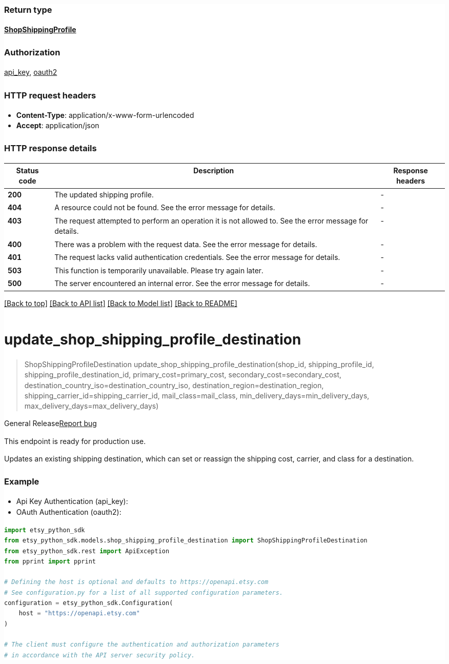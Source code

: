 ### Return type

[**ShopShippingProfile**](ShopShippingProfile.md)

### Authorization

[api_key](../README.md#api_key), [oauth2](../README.md#oauth2)

### HTTP request headers

 - **Content-Type**: application/x-www-form-urlencoded
 - **Accept**: application/json

### HTTP response details

| Status code | Description | Response headers |
|-------------|-------------|------------------|
**200** | The updated shipping profile. |  -  |
**404** | A resource could not be found. See the error message for details. |  -  |
**403** | The request attempted to perform an operation it is not allowed to. See the error message for details. |  -  |
**400** | There was a problem with the request data. See the error message for details. |  -  |
**401** | The request lacks valid authentication credentials. See the error message for details. |  -  |
**503** | This function is temporarily unavailable. Please try again later. |  -  |
**500** | The server encountered an internal error. See the error message for details. |  -  |

[[Back to top]](#) [[Back to API list]](../README.md#documentation-for-api-endpoints) [[Back to Model list]](../README.md#documentation-for-models) [[Back to README]](../README.md)

# **update_shop_shipping_profile_destination**
> ShopShippingProfileDestination update_shop_shipping_profile_destination(shop_id, shipping_profile_id, shipping_profile_destination_id, primary_cost=primary_cost, secondary_cost=secondary_cost, destination_country_iso=destination_country_iso, destination_region=destination_region, shipping_carrier_id=shipping_carrier_id, mail_class=mail_class, min_delivery_days=min_delivery_days, max_delivery_days=max_delivery_days)

<div class="wt-display-flex-xs wt-align-items-center wt-mt-xs-2 wt-mb-xs-3"><span class="wt-badge wt-badge--notificationPrimary wt-bg-slime-tint wt-mr-xs-2">General Release</span><a class="wt-text-link" href="https://github.com/etsy/open-api/discussions" target="_blank" rel="noopener noreferrer">Report bug</a></div><div class="wt-display-flex-xs wt-align-items-center wt-mt-xs-2 wt-mb-xs-3"><p class="wt-text-body-01 banner-text">This endpoint is ready for production use.</p></div>

Updates an existing shipping destination, which can set or reassign the shipping cost, carrier, and class for a destination.

### Example

* Api Key Authentication (api_key):
* OAuth Authentication (oauth2):

```python
import etsy_python_sdk
from etsy_python_sdk.models.shop_shipping_profile_destination import ShopShippingProfileDestination
from etsy_python_sdk.rest import ApiException
from pprint import pprint

# Defining the host is optional and defaults to https://openapi.etsy.com
# See configuration.py for a list of all supported configuration parameters.
configuration = etsy_python_sdk.Configuration(
    host = "https://openapi.etsy.com"
)

# The client must configure the authentication and authorization parameters
# in accordance with the API server security policy.
```